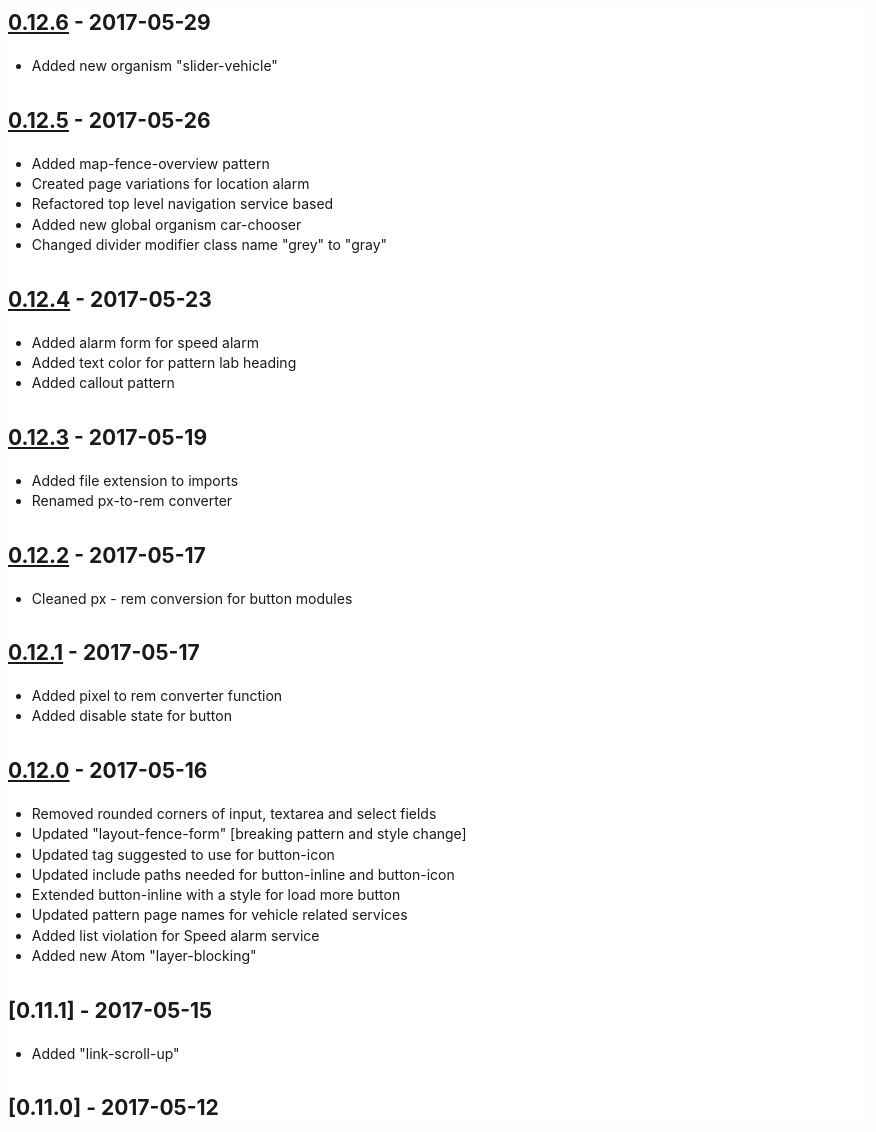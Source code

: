 ## [0.12.6] - 2017-05-29

* Added new organism "slider-vehicle"

## [0.12.5] - 2017-05-26

* Added map-fence-overview pattern
* Created page variations for location alarm
* Refactored top level navigation service based
* Added new global organism car-chooser
* Changed divider modifier class name "grey" to "gray"

## [0.12.4] - 2017-05-23

* Added alarm form for speed alarm
* Added text color for pattern lab heading
* Added callout pattern

## [0.12.3] - 2017-05-19

* Added file extension to imports
* Renamed px-to-rem converter

## [0.12.2] - 2017-05-17

* Cleaned px - rem conversion for button modules

## [0.12.1] - 2017-05-17

* Added pixel to rem converter function
* Added disable state for button

## [0.12.0] - 2017-05-16

* Removed rounded corners of input, textarea and select fields
* Updated "layout-fence-form" [breaking pattern and style change]
* Updated tag suggested to use for button-icon
* Updated include paths needed for button-inline and button-icon
* Extended button-inline with a style for load more button
* Updated pattern page names for vehicle related services
* Added list violation for Speed alarm service
* Added new Atom "layer-blocking"

## [0.11.1] - 2017-05-15

* Added "link-scroll-up"

## [0.11.0] - 2017-05-12


[unreleased]: https://bitbucket.web.porsche.biz/projects/PCCCOM/repos/porsche-stylesheets/compare/diff?targetBranch=refs%2Ftags%2Fv0.95.3&sourceBranch=refs%2Fheads%2Fmaster
[0.95.3]: https://bitbucket.web.porsche.biz/projects/PCCCOM/repos/porsche-stylesheets/commits?until=refs%2Ftags%2Fv0.95.2
[0.95.2]: https://bitbucket.web.porsche.biz/projects/PCCCOM/repos/porsche-stylesheets/commits?until=refs%2Ftags%2Fv0.95.1
[0.95.1]: https://bitbucket.web.porsche.biz/projects/PCCCOM/repos/porsche-stylesheets/commits?until=refs%2Ftags%2Fv0.95.0
[0.95.0]: https://bitbucket.web.porsche.biz/projects/PCCCOM/repos/porsche-stylesheets/commits?until=refs%2Ftags%2Fv0.94.0
[0.94.0]: https://bitbucket.web.porsche.biz/projects/PCCCOM/repos/porsche-stylesheets/commits?until=refs%2Ftags%2Fv0.93.2
[0.93.2]: https://bitbucket.web.porsche.biz/projects/PCCCOM/repos/porsche-stylesheets/commits?until=refs%2Ftags%2Fv0.93.1
[0.93.1]: https://bitbucket.web.porsche.biz/projects/PCCCOM/repos/porsche-stylesheets/commits?until=refs%2Ftags%2Fv0.93.0
[0.93.0]: https://bitbucket.web.porsche.biz/projects/PCCCOM/repos/porsche-stylesheets/commits?until=refs%2Ftags%2Fv0.92.1
[0.92.1]: https://bitbucket.web.porsche.biz/projects/PCCCOM/repos/porsche-stylesheets/commits?until=refs%2Ftags%2Fv0.92.0
[0.92.0]: https://bitbucket.web.porsche.biz/projects/PCCCOM/repos/porsche-stylesheets/commits?until=refs%2Ftags%2Fv0.91.2
[0.91.2]: https://bitbucket.web.porsche.biz/projects/PCCCOM/repos/porsche-stylesheets/commits?until=refs%2Ftags%2Fv0.91.1
[0.91.1]: https://bitbucket.web.porsche.biz/projects/PCCCOM/repos/porsche-stylesheets/commits?until=refs%2Ftags%2Fv0.91.0
[0.91.0]: https://bitbucket.web.porsche.biz/projects/PCCCOM/repos/porsche-stylesheets/commits?until=refs%2Ftags%2Fv0.90.0
[0.90.0]: https://bitbucket.web.porsche.biz/projects/PCCCOM/repos/porsche-stylesheets/commits?until=refs%2Ftags%2Fv0.89.0
[0.89.0]: https://bitbucket.web.porsche.biz/projects/PCCCOM/repos/porsche-stylesheets/commits?until=refs%2Ftags%2Fv0.88.1
[0.88.1]: https://bitbucket.web.porsche.biz/projects/PCCCOM/repos/porsche-stylesheets/commits?until=refs%2Ftags%2Fv0.88.0
[0.88.0]: https://bitbucket.web.porsche.biz/projects/PCCCOM/repos/porsche-stylesheets/commits?until=refs%2Ftags%2Fv0.87.0
[0.87.0]: https://bitbucket.web.porsche.biz/projects/PCCCOM/repos/porsche-stylesheets/commits?until=refs%2Ftags%2Fv0.86.0
[0.86.0]: https://bitbucket.web.porsche.biz/projects/PCCCOM/repos/porsche-stylesheets/commits?until=refs%2Ftags%2Fv0.85.4
[0.85.4]: https://bitbucket.web.porsche.biz/projects/PCCCOM/repos/porsche-stylesheets/commits?until=refs%2Ftags%2Fv0.85.3
[0.85.3]: https://bitbucket.web.porsche.biz/projects/PCCCOM/repos/porsche-stylesheets/commits?until=refs%2Ftags%2Fv0.85.2
[0.85.2]: https://bitbucket.web.porsche.biz/projects/PCCCOM/repos/porsche-stylesheets/commits?until=refs%2Ftags%2Fv0.85.1
[0.85.1]: https://bitbucket.web.porsche.biz/projects/PCCCOM/repos/porsche-stylesheets/commits?until=refs%2Ftags%2Fv0.85.0
[0.85.0]: https://bitbucket.web.porsche.biz/projects/PCCCOM/repos/porsche-stylesheets/commits?until=refs%2Ftags%2Fv0.84.2
[0.84.2]: https://bitbucket.web.porsche.biz/projects/PCCCOM/repos/porsche-stylesheets/commits?until=refs%2Ftags%2Fv0.84.1
[0.84.1]: https://bitbucket.web.porsche.biz/projects/PCCCOM/repos/porsche-stylesheets/commits?until=refs%2Ftags%2Fv0.84.0
[0.84.0]: https://bitbucket.web.porsche.biz/projects/PCCCOM/repos/porsche-stylesheets/commits?until=refs%2Ftags%2Fv0.83.5
[0.83.5]: https://bitbucket.web.porsche.biz/projects/PCCCOM/repos/porsche-stylesheets/commits?until=refs%2Ftags%2Fv0.83.4
[0.83.4]: https://bitbucket.web.porsche.biz/projects/PCCCOM/repos/porsche-stylesheets/commits?until=refs%2Ftags%2Fv0.83.3
[0.83.3]: https://bitbucket.web.porsche.biz/projects/PCCCOM/repos/porsche-stylesheets/commits?until=refs%2Ftags%2Fv0.83.2
[0.83.2]: https://bitbucket.web.porsche.biz/projects/PCCCOM/repos/porsche-stylesheets/commits?until=refs%2Ftags%2Fv0.83.1
[0.83.1]: https://bitbucket.web.porsche.biz/projects/PCCCOM/repos/porsche-stylesheets/commits?until=refs%2Ftags%2Fv0.83.0
[0.83.0]: https://bitbucket.web.porsche.biz/projects/PCCCOM/repos/porsche-stylesheets/commits?until=refs%2Ftags%2Fv0.82.0
[0.82.0]: https://bitbucket.web.porsche.biz/projects/PCCCOM/repos/porsche-stylesheets/commits?until=refs%2Ftags%2Fv0.81.1
[0.81.1]: https://bitbucket.web.porsche.biz/projects/PCCCOM/repos/porsche-stylesheets/commits?until=refs%2Ftags%2Fv0.81.0
[0.81.0]: https://bitbucket.web.porsche.biz/projects/PCCCOM/repos/porsche-stylesheets/commits?until=refs%2Ftags%2Fv0.80.1
[0.80.1]: https://bitbucket.web.porsche.biz/projects/PCCCOM/repos/porsche-stylesheets/commits?until=refs%2Ftags%2Fv0.80.0
[0.80.0]: https://bitbucket.web.porsche.biz/projects/PCCCOM/repos/porsche-stylesheets/commits?until=refs%2Ftags%2Fv0.79.1
[0.79.1]: https://bitbucket.web.porsche.biz/projects/PCCCOM/repos/porsche-stylesheets/commits?until=refs%2Ftags%2Fv0.79.0
[0.79.0]: https://bitbucket.web.porsche.biz/projects/PCCCOM/repos/porsche-stylesheets/commits?until=refs%2Ftags%2Fv0.78.0
[0.78.0]: https://bitbucket.web.porsche.biz/projects/PCCCOM/repos/porsche-stylesheets/commits?until=refs%2Ftags%2Fv0.77.0
[0.77.0]: https://bitbucket.web.porsche.biz/projects/PCCCOM/repos/porsche-stylesheets/commits?until=refs%2Ftags%2Fv0.76.0
[0.76.0]: https://bitbucket.web.porsche.biz/projects/PCCCOM/repos/porsche-stylesheets/commits?until=refs%2Ftags%2Fv0.75.0
[0.75.0]: https://bitbucket.web.porsche.biz/projects/PCCCOM/repos/porsche-stylesheets/commits?until=refs%2Ftags%2Fv0.74.1
[0.74.1]: https://bitbucket.web.porsche.biz/projects/PCCCOM/repos/porsche-stylesheets/commits?until=refs%2Ftags%2Fv0.74.0
[0.74.0]: https://bitbucket.web.porsche.biz/projects/PCCCOM/repos/porsche-stylesheets/commits?until=refs%2Ftags%2Fv0.73.0
[0.73.0]: https://bitbucket.web.porsche.biz/projects/PCCCOM/repos/porsche-stylesheets/commits?until=refs%2Ftags%2Fv0.72.2
[0.72.2]: https://bitbucket.web.porsche.biz/projects/PCCCOM/repos/porsche-stylesheets/commits?until=refs%2Ftags%2Fv0.72.1
[0.72.1]: https://bitbucket.web.porsche.biz/projects/PCCCOM/repos/porsche-stylesheets/commits?until=refs%2Ftags%2Fv0.72.0
[0.72.0]: https://bitbucket.web.porsche.biz/projects/PCCCOM/repos/porsche-stylesheets/commits?until=refs%2Ftags%2Fv0.71.0
[0.71.0]: https://bitbucket.web.porsche.biz/projects/PCCCOM/repos/porsche-stylesheets/commits?until=refs%2Ftags%2Fv0.70.0
[0.70.0]: https://bitbucket.web.porsche.biz/projects/PCCCOM/repos/porsche-stylesheets/commits?until=refs%2Ftags%2Fv0.69.0
[0.69.0]: https://bitbucket.web.porsche.biz/projects/PCCCOM/repos/porsche-stylesheets/commits?until=refs%2Ftags%2Fv0.68.0
[0.68.0]: https://bitbucket.web.porsche.biz/projects/PCCCOM/repos/porsche-stylesheets/commits?until=refs%2Ftags%2Fv0.67.1
[0.67.1]: https://bitbucket.web.porsche.biz/projects/PCCCOM/repos/porsche-stylesheets/commits?until=refs%2Ftags%2Fv0.67.0
[0.67.0]: https://bitbucket.web.porsche.biz/projects/PCCCOM/repos/porsche-stylesheets/commits?until=refs%2Ftags%2Fv0.66.0
[0.66.0]: https://bitbucket.web.porsche.biz/projects/PCCCOM/repos/porsche-stylesheets/commits?until=refs%2Ftags%2Fv0.65.2
[0.65.2]: https://bitbucket.web.porsche.biz/projects/PCCCOM/repos/porsche-stylesheets/commits?until=refs%2Ftags%2Fv0.65.1
[0.65.1]: https://bitbucket.web.porsche.biz/projects/PCCCOM/repos/porsche-stylesheets/commits?until=refs%2Ftags%2Fv0.65.0
[0.65.0]: https://bitbucket.web.porsche.biz/projects/PCCCOM/repos/porsche-stylesheets/commits?until=refs%2Ftags%2Fv0.64.0
[0.64.0]: https://bitbucket.web.porsche.biz/projects/PCCCOM/repos/porsche-stylesheets/commits?until=refs%2Ftags%2Fv0.63.1
[0.63.1]: https://bitbucket.web.porsche.biz/projects/PCCCOM/repos/porsche-stylesheets/commits?until=refs%2Ftags%2Fv0.63.0
[0.63.0]: https://bitbucket.web.porsche.biz/projects/PCCCOM/repos/porsche-stylesheets/commits?until=refs%2Ftags%2Fv0.62.1
[0.62.1]: https://bitbucket.web.porsche.biz/projects/PCCCOM/repos/porsche-stylesheets/commits?until=refs%2Ftags%2Fv0.62.0
[0.62.0]: https://bitbucket.web.porsche.biz/projects/PCCCOM/repos/porsche-stylesheets/commits?until=refs%2Ftags%2Fv0.61.0
[0.61.0]: https://bitbucket.web.porsche.biz/projects/PCCCOM/repos/porsche-stylesheets/commits?until=refs%2Ftags%2Fv0.60.0
[0.60.0]: https://bitbucket.web.porsche.biz/projects/PCCCOM/repos/porsche-stylesheets/commits?until=refs%2Ftags%2Fv0.59.0
[0.59.0]: https://bitbucket.web.porsche.biz/projects/PCCCOM/repos/porsche-stylesheets/commits?until=refs%2Ftags%2Fv0.58.0
[0.58.0]: https://bitbucket.web.porsche.biz/projects/PCCCOM/repos/porsche-stylesheets/commits?until=refs%2Ftags%2Fv0.57.0
[0.57.0]: https://bitbucket.web.porsche.biz/projects/PCCCOM/repos/porsche-stylesheets/commits?until=refs%2Ftags%2Fv0.56.0
[0.56.0]: https://bitbucket.web.porsche.biz/projects/PCCCOM/repos/porsche-stylesheets/commits?until=refs%2Ftags%2Fv0.55.0
[0.55.0]: https://bitbucket.web.porsche.biz/projects/PCCCOM/repos/porsche-stylesheets/commits?until=refs%2Ftags%2Fv0.54.0
[0.54.0]: https://bitbucket.web.porsche.biz/projects/PCCCOM/repos/porsche-stylesheets/commits?until=refs%2Ftags%2Fv0.53.0
[0.53.0]: https://bitbucket.web.porsche.biz/projects/PCCCOM/repos/porsche-stylesheets/commits?until=refs%2Ftags%2Fv0.52.0
[0.52.0]: https://bitbucket.web.porsche.biz/projects/PCCCOM/repos/porsche-stylesheets/commits?until=refs%2Ftags%2Fv0.51.0
[0.51.0]: https://bitbucket.web.porsche.biz/projects/PCCCOM/repos/porsche-stylesheets/commits?until=refs%2Ftags%2Fv0.50.0
[0.50.0]: https://bitbucket.web.porsche.biz/projects/PCCCOM/repos/porsche-stylesheets/commits?until=refs%2Ftags%2Fv0.49.0
[0.49.0]: https://bitbucket.web.porsche.biz/projects/PCCCOM/repos/porsche-stylesheets/commits?until=refs%2Ftags%2Fv0.48.0
[0.48.0]: https://bitbucket.web.porsche.biz/projects/PCCCOM/repos/porsche-stylesheets/commits?until=refs%2Ftags%2Fv0.47.0
[0.47.0]: https://bitbucket.web.porsche.biz/projects/PCCCOM/repos/porsche-stylesheets/commits?until=refs%2Ftags%2Fv0.46.0
[0.46.0]: https://bitbucket.web.porsche.biz/projects/PCCCOM/repos/porsche-stylesheets/commits?until=refs%2Ftags%2Fv0.45.2
[0.45.2]: https://bitbucket.web.porsche.biz/projects/PCCCOM/repos/porsche-stylesheets/commits?until=refs%2Ftags%2Fv0.45.1
[0.45.1]: https://bitbucket.web.porsche.biz/projects/PCCCOM/repos/porsche-stylesheets/commits?until=refs%2Ftags%2Fv0.45.0
[0.45.0]: https://bitbucket.web.porsche.biz/projects/PCCCOM/repos/porsche-stylesheets/commits?until=refs%2Ftags%2Fv0.44.0
[0.44.0]: https://bitbucket.web.porsche.biz/projects/PCCCOM/repos/porsche-stylesheets/commits?until=refs%2Ftags%2Fv0.43.0
[0.43.0]: https://bitbucket.web.porsche.biz/projects/PCCCOM/repos/porsche-stylesheets/commits?until=refs%2Ftags%2Fv0.42.3
[0.42.3]: https://bitbucket.web.porsche.biz/projects/PCCCOM/repos/porsche-stylesheets/commits?until=refs%2Ftags%2Fv0.42.2
[0.42.2]: https://bitbucket.web.porsche.biz/projects/PCCCOM/repos/porsche-stylesheets/commits?until=refs%2Ftags%2Fv0.42.1
[0.42.1]: https://bitbucket.web.porsche.biz/projects/PCCCOM/repos/porsche-stylesheets/commits?until=refs%2Ftags%2Fv0.42.0
[0.42.0]: https://bitbucket.web.porsche.biz/projects/PCCCOM/repos/porsche-stylesheets/commits?until=refs%2Ftags%2Fv0.41.0
[0.41.0]: https://bitbucket.web.porsche.biz/projects/PCCCOM/repos/porsche-stylesheets/commits?until=refs%2Ftags%2Fv0.40.1
[0.40.1]: https://bitbucket.web.porsche.biz/projects/PCCCOM/repos/porsche-stylesheets/commits?until=refs%2Ftags%2Fv0.40.0
[0.40.0]: https://bitbucket.web.porsche.biz/projects/PCCCOM/repos/porsche-stylesheets/commits?until=refs%2Ftags%2Fv0.39.3
[0.39.3]: https://bitbucket.web.porsche.biz/projects/PCCCOM/repos/porsche-stylesheets/commits?until=refs%2Ftags%2Fv0.39.2
[0.39.2]: https://bitbucket.web.porsche.biz/projects/PCCCOM/repos/porsche-stylesheets/commits?until=refs%2Ftags%2Fv0.39.0
[0.39.1]: https://bitbucket.web.porsche.biz/projects/PCCCOM/repos/porsche-stylesheets/commits?until=refs%2Ftags%2Fv0.39.0
[0.39.0]: https://bitbucket.web.porsche.biz/projects/PCCCOM/repos/porsche-stylesheets/commits?until=refs%2Ftags%2Fv0.38.0
[0.38.0]: https://bitbucket.web.porsche.biz/projects/PCCCOM/repos/porsche-stylesheets/commits?until=refs%2Ftags%2Fv0.37.6
[0.37.6]: https://bitbucket.web.porsche.biz/projects/PCCCOM/repos/porsche-stylesheets/commits?until=refs%2Ftags%2Fv0.37.5
[0.37.5]: https://bitbucket.web.porsche.biz/projects/PCCCOM/repos/porsche-stylesheets/commits?until=refs%2Ftags%2Fv0.37.4
[0.37.4]: https://bitbucket.web.porsche.biz/projects/PCCCOM/repos/porsche-stylesheets/commits?until=refs%2Ftags%2Fv0.37.3
[0.37.3]: https://bitbucket.web.porsche.biz/projects/PCCCOM/repos/porsche-stylesheets/commits?until=refs%2Ftags%2Fv0.37.2
[0.37.2]: https://bitbucket.web.porsche.biz/projects/PCCCOM/repos/porsche-stylesheets/commits?until=refs%2Ftags%2Fv0.37.1
[0.37.1]: https://bitbucket.web.porsche.biz/projects/PCCCOM/repos/porsche-stylesheets/commits?until=refs%2Ftags%2Fv0.37.0
[0.37.0]: https://bitbucket.web.porsche.biz/projects/PCCCOM/repos/porsche-stylesheets/commits?until=refs%2Ftags%2Fv0.36.0
[0.36.1]: https://bitbucket.web.porsche.biz/projects/PCCCOM/repos/porsche-stylesheets/commits?until=refs%2Ftags%2Fv0.36.0
[0.36.0]: https://bitbucket.web.porsche.biz/projects/PCCCOM/repos/porsche-stylesheets/commits?until=refs%2Ftags%2Fv0.35.0
[0.35.0]: https://bitbucket.web.porsche.biz/projects/PCCCOM/repos/porsche-stylesheets/commits?until=refs%2Ftags%2Fv0.34.1
[0.34.1]: https://bitbucket.web.porsche.biz/projects/PCCCOM/repos/porsche-stylesheets/commits?until=refs%2Ftags%2Fv0.34.0
[0.34.0]: https://bitbucket.web.porsche.biz/projects/PCCCOM/repos/porsche-stylesheets/commits?until=refs%2Ftags%2Fv0.33.0
[0.33.0]: https://bitbucket.web.porsche.biz/projects/PCCCOM/repos/porsche-stylesheets/commits?until=refs%2Ftags%2Fv0.32.2
[0.32.2]: https://bitbucket.web.porsche.biz/projects/PCCCOM/repos/porsche-stylesheets/commits?until=refs%2Ftags%2Fv0.32.1
[0.32.1]: https://bitbucket.web.porsche.biz/projects/PCCCOM/repos/porsche-stylesheets/commits?until=refs%2Ftags%2Fv0.32.0
[0.32.0]: https://bitbucket.web.porsche.biz/projects/PCCCOM/repos/porsche-stylesheets/commits?until=refs%2Ftags%2Fv0.31.0
[0.30.0]: https://bitbucket.web.porsche.biz/projects/PCCCOM/repos/porsche-stylesheets/commits?until=refs%2Ftags%2Fv0.29.0
[0.29.0]: https://bitbucket.web.porsche.biz/projects/PCCCOM/repos/porsche-stylesheets/commits?until=refs%2Ftags%2Fv0.28.0
[0.28.0]: https://bitbucket.web.porsche.biz/projects/PCCCOM/repos/porsche-stylesheets/commits?until=refs%2Ftags%2Fv0.27.0
[0.25.3]: https://bitbucket.web.porsche.biz/projects/PCCCOM/repos/porsche-stylesheets/commits?until=refs%2Ftags%2Fv0.25.2
[0.25.2]: https://bitbucket.web.porsche.biz/projects/PCCCOM/repos/porsche-stylesheets/commits?until=refs%2Ftags%2Fv0.25.1
[0.25.1]: https://bitbucket.web.porsche.biz/projects/PCCCOM/repos/porsche-stylesheets/commits?until=refs%2Ftags%2Fv0.25.0
[0.25.0]: https://bitbucket.web.porsche.biz/projects/PCCCOM/repos/porsche-stylesheets/commits?until=refs%2Ftags%2Fv0.24.0
[0.24.0]: https://bitbucket.web.porsche.biz/projects/PCCCOM/repos/porsche-stylesheets/commits?until=refs%2Ftags%2Fv0.23.2
[0.23.2]: https://bitbucket.web.porsche.biz/projects/PCCCOM/repos/porsche-stylesheets/commits?until=refs%2Ftags%2Fv0.23.1
[0.23.1]: https://bitbucket.web.porsche.biz/projects/PCCCOM/repos/porsche-stylesheets/commits?until=refs%2Ftags%2Fv0.23.0
[0.23.0]: https://bitbucket.web.porsche.biz/projects/PCCCOM/repos/porsche-stylesheets/commits?until=refs%2Ftags%2Fv0.22.0
[0.22.0]: https://bitbucket.web.porsche.biz/projects/PCCCOM/repos/porsche-stylesheets/commits?until=refs%2Ftags%2Fv0.21.6
[0.21.6]: https://bitbucket.web.porsche.biz/projects/PCCCOM/repos/porsche-stylesheets/commits?until=refs%2Ftags%2Fv0.21.5
[0.21.5]: https://bitbucket.web.porsche.biz/projects/PCCCOM/repos/porsche-stylesheets/commits?until=refs%2Ftags%2Fv0.21.4
[0.21.4]: https://bitbucket.web.porsche.biz/projects/PCCCOM/repos/porsche-stylesheets/commits?until=refs%2Ftags%2Fv0.21.3
[0.21.3]: https://bitbucket.web.porsche.biz/projects/PCCCOM/repos/porsche-stylesheets/commits?until=refs%2Ftags%2Fv0.21.2
[0.21.2]: https://bitbucket.web.porsche.biz/projects/PCCCOM/repos/porsche-stylesheets/commits?until=refs%2Ftags%2Fv0.21.1
[0.21.1]: https://bitbucket.web.porsche.biz/projects/PCCCOM/repos/porsche-stylesheets/commits?until=refs%2Ftags%2Fv0.21.0
[0.21.0]: https://bitbucket.web.porsche.biz/projects/PCCCOM/repos/porsche-stylesheets/commits?until=refs%2Ftags%2Fv0.20.1
[0.20.1]: https://bitbucket.web.porsche.biz/projects/PCCCOM/repos/porsche-stylesheets/commits?until=refs%2Ftags%2Fv0.20.0
[0.20.0]: https://bitbucket.web.porsche.biz/projects/PCCCOM/repos/porsche-stylesheets/commits?until=refs%2Ftags%2Fv0.19.0
[0.19.0]: https://bitbucket.web.porsche.biz/projects/PCCCOM/repos/porsche-stylesheets/commits?until=refs%2Ftags%2Fv0.18.1
[0.18.1]: https://bitbucket.web.porsche.biz/projects/PCCCOM/repos/porsche-stylesheets/commits?until=refs%2Ftags%2Fv0.18.0
[0.18.0]: https://bitbucket.web.porsche.biz/projects/PCCCOM/repos/porsche-stylesheets/commits?until=refs%2Ftags%2Fv0.17.1
[0.17.1]: https://bitbucket.web.porsche.biz/projects/PCCCOM/repos/porsche-stylesheets/commits?until=refs%2Ftags%2Fv0.17.0
[0.17.0]: https://bitbucket.web.porsche.biz/projects/PCCCOM/repos/porsche-stylesheets/commits?until=refs%2Ftags%2Fv0.16.0
[0.16.0]: https://bitbucket.web.porsche.biz/projects/PCCCOM/repos/porsche-stylesheets/commits?until=refs%2Ftags%2Fv0.15.0
[0.15.0]: https://bitbucket.web.porsche.biz/projects/PCCCOM/repos/porsche-stylesheets/commits?until=refs%2Ftags%2Fv0.14.0
[0.14.0]: https://bitbucket.web.porsche.biz/projects/PCCCOM/repos/porsche-stylesheets/commits?until=refs%2Ftags%2Fv0.13.3
[0.13.3]: https://bitbucket.web.porsche.biz/projects/PCCCOM/repos/porsche-stylesheets/commits?until=refs%2Ftags%2Fv0.13.2
[0.13.2]: https://bitbucket.web.porsche.biz/projects/PCCCOM/repos/porsche-stylesheets/commits?until=refs%2Ftags%2Fv0.13.1
[0.13.1]: https://bitbucket.web.porsche.biz/projects/PCCCOM/repos/porsche-stylesheets/commits?until=refs%2Ftags%2Fv0.13.0
[0.13.0]: https://bitbucket.web.porsche.biz/projects/PCCCOM/repos/porsche-stylesheets/commits?until=refs%2Ftags%2Fv0.12.9
[0.12.9]: https://bitbucket.web.porsche.biz/projects/PCCCOM/repos/porsche-stylesheets/commits?until=refs%2Ftags%2Fv0.12.8
[0.12.8]: https://bitbucket.web.porsche.biz/projects/PCCCOM/repos/porsche-stylesheets/commits?until=refs%2Ftags%2Fv0.12.7
[0.12.7]: https://bitbucket.web.porsche.biz/projects/PCCCOM/repos/porsche-stylesheets/commits?until=refs%2Ftags%2Fv0.12.6
[0.12.6]: https://bitbucket.web.porsche.biz/projects/PCCCOM/repos/porsche-stylesheets/commits?until=refs%2Ftags%2Fv0.12.5
[0.12.5]: https://bitbucket.web.porsche.biz/projects/PCCCOM/repos/porsche-stylesheets/commits?until=refs%2Ftags%2Fv0.12.4
[0.12.4]: https://bitbucket.web.porsche.biz/projects/PCCCOM/repos/porsche-stylesheets/commits?until=refs%2Ftags%2Fv0.12.3
[0.12.3]: https://bitbucket.web.porsche.biz/projects/PCCCOM/repos/porsche-stylesheets/commits?until=refs%2Ftags%2Fv0.12.2
[0.12.2]: https://bitbucket.web.porsche.biz/projects/PCCCOM/repos/porsche-stylesheets/commits?until=refs%2Ftags%2Fv0.12.1
[0.12.1]: https://bitbucket.web.porsche.biz/projects/PCCCOM/repos/porsche-stylesheets/commits?until=refs%2Ftags%2Fv0.12.0
[0.12.0]: https://bitbucket.web.porsche.biz/projects/PCCCOM/repos/porsche-stylesheets/commits?until=refs%2Ftags%2Fv0.11.1
[0.1.2]: https://bitbucket.web.porsche.biz/projects/PCCCOM/repos/porsche-stylesheets/commits?until=refs%2Ftags%2Fv0.1.2
[0.1.1]: https://bitbucket.web.porsche.biz/projects/PCCCOM/repos/porsche-stylesheets/commits?until=refs%2Ftags%2Fv0.1.1
[0.1.0]: https://bitbucket.web.porsche.biz/projects/PCCCOM/repos/porsche-stylesheets/commits?until=refs%2Ftags%2Fv0.1.1
[0.0.5]: https://bitbucket.web.porsche.biz/projects/PCCCOM/repos/porsche-stylesheets/commits?until=refs%2Ftags%2Fv0.1.0
[0.0.4]: https://bitbucket.web.porsche.biz/projects/PCCCOM/repos/porsche-stylesheets/commits?until=refs%2Ftags%2Fv0.0.4
[0.0.3]: https://bitbucket.web.porsche.biz/projects/PCCCOM/repos/porsche-stylesheets/commits?until=refs%2Ftags%2Fv0.0.3
[0.0.2]: https://bitbucket.web.porsche.biz/projects/PCCCOM/repos/porsche-stylesheets/commits?until=refs%2Ftags%2Fv0.0.2
[0.0.1]: https://bitbucket.web.porsche.biz/projects/PCCCOM/repos/porsche-stylesheets/commits?until=refs%2Ftags%2Fv0.0.1